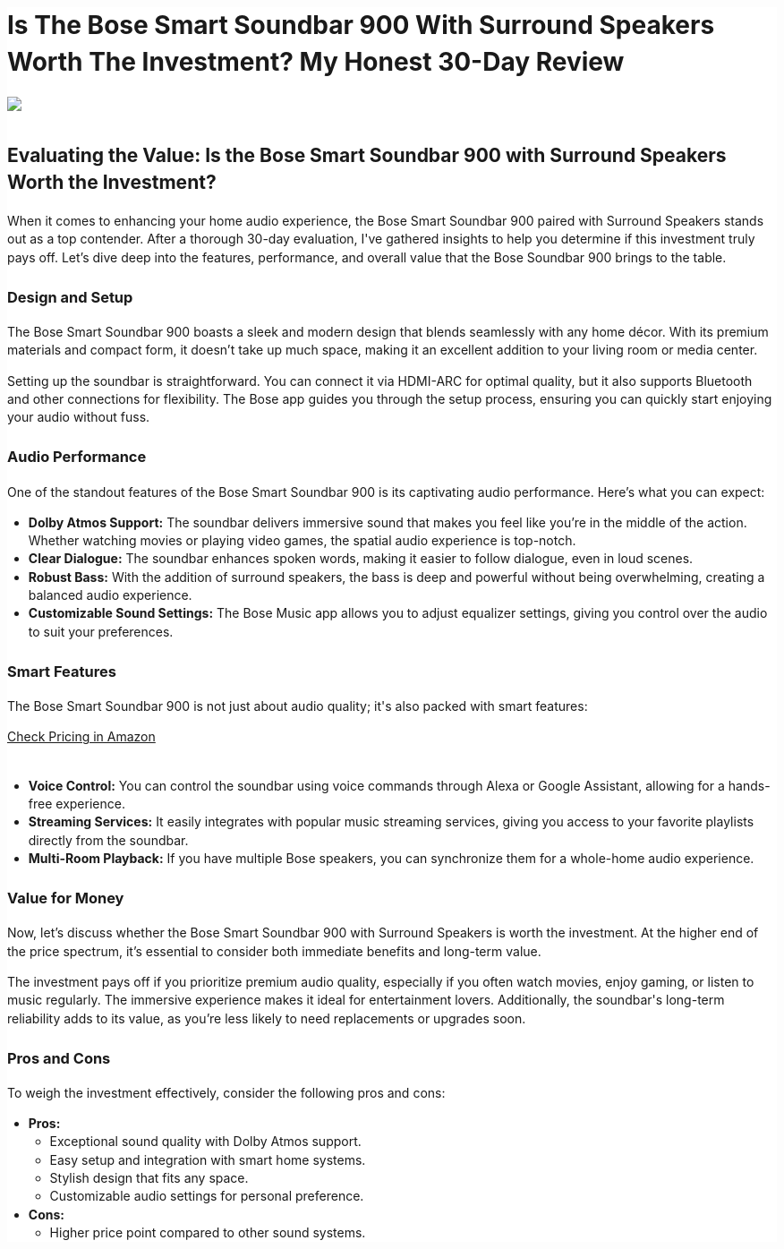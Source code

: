 <h1>Is The Bose Smart Soundbar 900 With Surround Speakers Worth The Investment? My Honest 30-Day Review</h1>
<p><img src="https://articleaigenerator.com/generated_image/Is-the-Bose-Smart-Soundbar-900-with-Surround-Speakers-Worth-the-Investment-My-Honest-30Day-Review-1741675741.png"></p>
<h2>Evaluating the Value: Is the Bose Smart Soundbar 900 with Surround Speakers Worth the Investment?</h2><p>When it comes to enhancing your home audio experience, the Bose Smart Soundbar 900 paired with Surround Speakers stands out as a top contender. After a thorough 30-day evaluation, I've gathered insights to help you determine if this investment truly pays off. Let’s dive deep into the features, performance, and overall value that the Bose Soundbar 900 brings to the table.</p> 
<h3>Design and Setup</h3>
<p>The Bose Smart Soundbar 900 boasts a sleek and modern design that blends seamlessly with any home décor. With its premium materials and compact form, it doesn’t take up much space, making it an excellent addition to your living room or media center.</p>
<p>Setting up the soundbar is straightforward. You can connect it via HDMI-ARC for optimal quality, but it also supports Bluetooth and other connections for flexibility. The Bose app guides you through the setup process, ensuring you can quickly start enjoying your audio without fuss.</p>
<h3>Audio Performance</h3>
<p>One of the standout features of the Bose Smart Soundbar 900 is its captivating audio performance. Here’s what you can expect:</p>
<ul>
    <li><strong>Dolby Atmos Support:</strong> The soundbar delivers immersive sound that makes you feel like you’re in the middle of the action. Whether watching movies or playing video games, the spatial audio experience is top-notch.</li>
    <li><strong>Clear Dialogue:</strong> The soundbar enhances spoken words, making it easier to follow dialogue, even in loud scenes.</li>
    <li><strong>Robust Bass:</strong> With the addition of surround speakers, the bass is deep and powerful without being overwhelming, creating a balanced audio experience.</li>
    <li><strong>Customizable Sound Settings:</strong> The Bose Music app allows you to adjust equalizer settings, giving you control over the audio to suit your preferences.</li>
</ul>
<h3>Smart Features</h3>
<p>The Bose Smart Soundbar 900 is not just about audio quality; it's also packed with smart features:</p>
<a href="https://amzn.to/41BIQxr
">Check Pricing in Amazon</a><br><br><ul>
    <li><strong>Voice Control:</strong> You can control the soundbar using voice commands through Alexa or Google Assistant, allowing for a hands-free experience.</li>
    <li><strong>Streaming Services:</strong> It easily integrates with popular music streaming services, giving you access to your favorite playlists directly from the soundbar.</li>
    <li><strong>Multi-Room Playback:</strong> If you have multiple Bose speakers, you can synchronize them for a whole-home audio experience.</li>
</ul>
<h3>Value for Money</h3>
<p>Now, let’s discuss whether the Bose Smart Soundbar 900 with Surround Speakers is worth the investment. At the higher end of the price spectrum, it’s essential to consider both immediate benefits and long-term value.</p>
<p>The investment pays off if you prioritize premium audio quality, especially if you often watch movies, enjoy gaming, or listen to music regularly. The immersive experience makes it ideal for entertainment lovers. Additionally, the soundbar's long-term reliability adds to its value, as you’re less likely to need replacements or upgrades soon.</p>
<h3>Pros and Cons</h3>
<p>To weigh the investment effectively, consider the following pros and cons:</p>
<ul>
    <li><strong>Pros:</strong>
        <ul>
            <li>Exceptional sound quality with Dolby Atmos support.</li>
            <li>Easy setup and integration with smart home systems.</li>
            <li>Stylish design that fits any space.</li>
            <li>Customizable audio settings for personal preference.</li>
        </ul>
    </li>
    <li><strong>Cons:</strong>
        <ul>
            <li>Higher price point compared to other sound systems.</li>